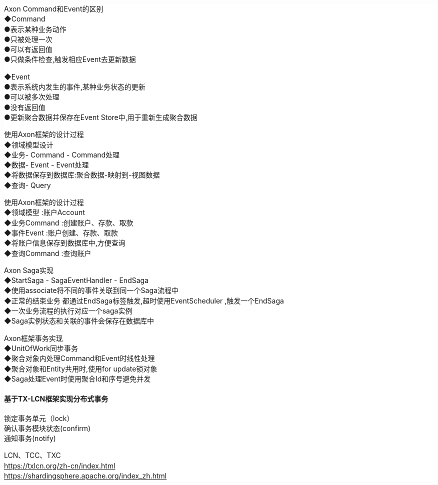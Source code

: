 
Axon Command和Event的区别  
◆Command  
●表示某种业务动作  
●只被处理一次  
●可以有返回值  
●只做条件检查,触发相应Event去更新数据  

◆Event  
●表示系统内发生的事件,某种业务状态的更新  
●可以被多次处理  
●没有返回值  
●更新聚合数据并保存在Event Store中,用于重新生成聚合数据  

使用Axon框架的设计过程  
◆领域模型设计  
◆业务- Command - Command处理  
◆数据- Event - Event处理  
◆将数据保存到数据库:聚合数据-映射到-视图数据  
◆查询- Query  

使用Axon框架的设计过程  
◆领域模型 :账户Account  
◆业务Command :创建账户、存款、取款  
◆事件Event :账户创建、存款、取款  
◆将账户信息保存到数据库中,方便查询  
◆查询Command :查询账户  

Axon Saga实现  
◆StartSaga - SagaEventHandler - EndSaga  
◆使用associate将不同的事件关联到同一个Saga流程中  
◆正常的结束业务 都通过EndSaga标签触发,超时使用EventScheduler ,触发一个EndSaga  
◆一次业务流程的执行对应一个saga实例  
◆Saga实例状态和关联的事件会保存在数据库中  


Axon框架事务实现  
◆UnitOfWork同步事务  
◆聚合对象内处理Command和Event时线性处理  
◆聚合对象和Entity共用时,使用for update锁对象  
◆Saga处理Event时使用聚合Id和序号避免并发  


#### 基于TX-LCN框架实现分布式事务  
锁定事务单元（lock）  
确认事务模块状态(confirm)  
通知事务(notify)  

LCN、TCC、TXC  
https://txlcn.org/zh-cn/index.html  
https://shardingsphere.apache.org/index_zh.html  